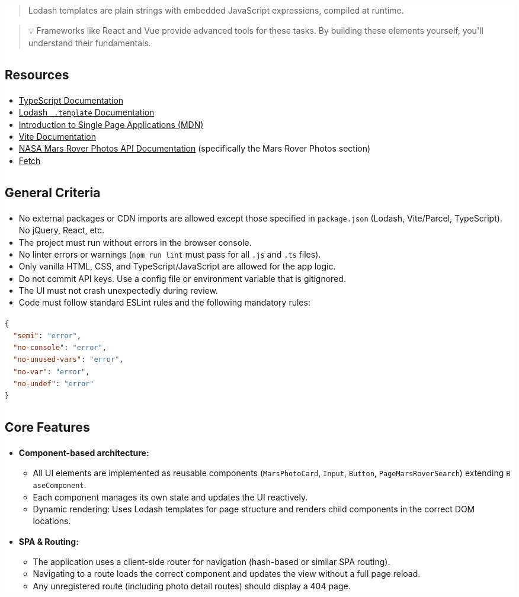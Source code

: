 > Lodash templates are plain strings with embedded JavaScript expressions, compiled at runtime.

> 💡 Frameworks like React and Vue provide advanced tools for these tasks. By building these elements yourself, you'll understand their fundamentals.

## Resources

- [TypeScript Documentation](https://www.typescriptlang.org/docs/)
- [Lodash `_.template` Documentation](https://lodash.com/docs/4.17.15#template)
- [Introduction to Single Page Applications (MDN)](https://developer.mozilla.org/en-US/docs/Web/JavaScript/SPA)
- [Vite Documentation](https://vitejs.dev/)
- [NASA Mars Rover Photos API Documentation](https://api.nasa.gov/) (specifically the Mars Rover Photos section)
- [Fetch](https://developer.mozilla.org/en-US/docs/Web/API/Fetch_API/Using_Fetch)

## General Criteria

- No external packages or CDN imports are allowed except those specified in `package.json` (Lodash, Vite/Parcel, TypeScript). No jQuery, React, etc.
- The project must run without errors in the browser console.
- No linter errors or warnings (`npm run lint` must pass for all `.js` and `.ts` files).
- Only vanilla HTML, CSS, and TypeScript/JavaScript are allowed for the app logic.
- Do not commit API keys. Use a config file or environment variable that is gitignored.
- The UI must not crash unexpectedly during review.
- Code must follow standard ESLint rules and the following mandatory rules:

```json
{
  "semi": "error",
  "no-console": "error",
  "no-unused-vars": "error",
  "no-var": "error",
  "no-undef": "error"
}
```

## Core Features

- **Component-based architecture:**

  - All UI elements are implemented as reusable components (`MarsPhotoCard`, `Input`, `Button`, `PageMarsRoverSearch`) extending `BaseComponent`.
  - Each component manages its own state and updates the UI reactively.
  - Dynamic rendering: Uses Lodash templates for page structure and renders child components in the correct DOM locations.

- **SPA & Routing:**

  - The application uses a client-side router for navigation (hash-based or similar SPA routing).
  - Navigating to a route loads the correct component and updates the view without a full page reload.
  - Any unregistered route (including photo detail routes) should display a 404 page.
